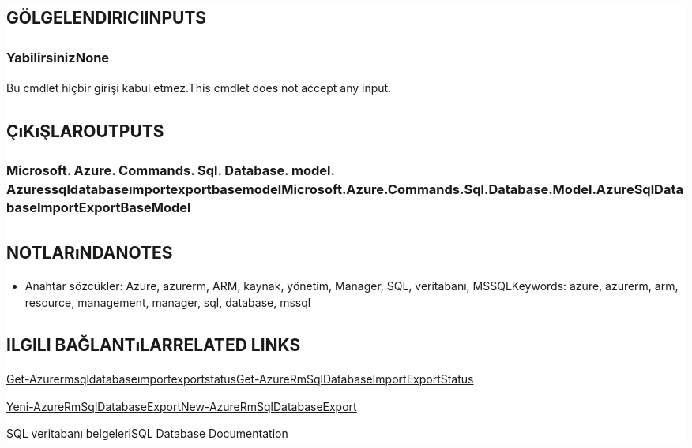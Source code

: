 ## <span data-ttu-id="8677d-166">GÖLGELENDIRICI</span><span class="sxs-lookup"><span data-stu-id="8677d-166">INPUTS</span></span>

### <span data-ttu-id="8677d-167">Yabilirsiniz</span><span class="sxs-lookup"><span data-stu-id="8677d-167">None</span></span>
<span data-ttu-id="8677d-168">Bu cmdlet hiçbir girişi kabul etmez.</span><span class="sxs-lookup"><span data-stu-id="8677d-168">This cmdlet does not accept any input.</span></span>

## <span data-ttu-id="8677d-169">ÇıKıŞLAR</span><span class="sxs-lookup"><span data-stu-id="8677d-169">OUTPUTS</span></span>

### <span data-ttu-id="8677d-170">Microsoft. Azure. Commands. Sql. Database. model. Azuressqldatabaseımportexportbasemodel</span><span class="sxs-lookup"><span data-stu-id="8677d-170">Microsoft.Azure.Commands.Sql.Database.Model.AzureSqlDatabaseImportExportBaseModel</span></span>

## <span data-ttu-id="8677d-171">NOTLARıNDA</span><span class="sxs-lookup"><span data-stu-id="8677d-171">NOTES</span></span>
* <span data-ttu-id="8677d-172">Anahtar sözcükler: Azure, azurerm, ARM, kaynak, yönetim, Manager, SQL, veritabanı, MSSQL</span><span class="sxs-lookup"><span data-stu-id="8677d-172">Keywords: azure, azurerm, arm, resource, management, manager, sql, database, mssql</span></span>

## <span data-ttu-id="8677d-173">ILGILI BAĞLANTıLAR</span><span class="sxs-lookup"><span data-stu-id="8677d-173">RELATED LINKS</span></span>

[<span data-ttu-id="8677d-174">Get-Azurermsqldatabaseımportexportstatus</span><span class="sxs-lookup"><span data-stu-id="8677d-174">Get-AzureRmSqlDatabaseImportExportStatus</span></span>](./Get-AzureRmSqlDatabaseImportExportStatus.md)

[<span data-ttu-id="8677d-175">Yeni-AzureRmSqlDatabaseExport</span><span class="sxs-lookup"><span data-stu-id="8677d-175">New-AzureRmSqlDatabaseExport</span></span>](./New-AzureRmSqlDatabaseExport.md)

[<span data-ttu-id="8677d-176">SQL veritabanı belgeleri</span><span class="sxs-lookup"><span data-stu-id="8677d-176">SQL Database Documentation</span></span>](https://docs.microsoft.com/azure/sql-database/)


